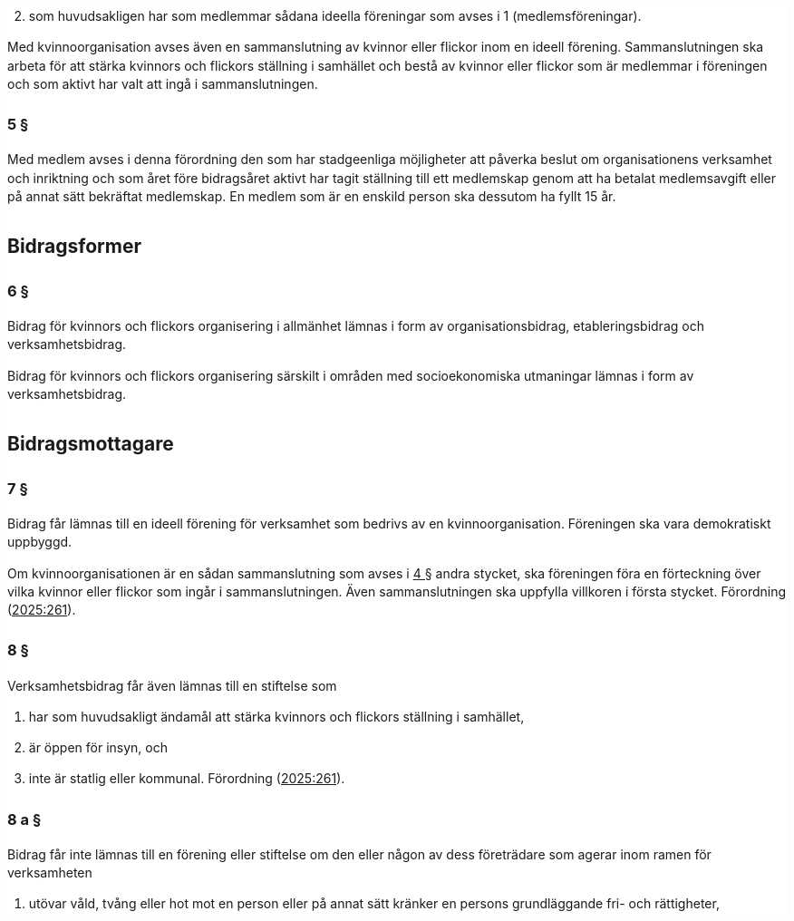 2. som huvudsakligen har som medlemmar sådana ideella föreningar som avses i 1 (medlemsföreningar).

Med kvinnoorganisation avses även en sammanslutning av kvinnor eller flickor inom en ideell förening. Sammanslutningen ska arbeta för att stärka kvinnors och flickors ställning i samhället och bestå av kvinnor eller flickor som är medlemmar i föreningen och som aktivt har valt att ingå i sammanslutningen.

### 5 §

Med medlem avses i denna förordning den som har stadgeenliga möjligheter att påverka beslut om organisationens verksamhet och inriktning och som året före bidragsåret aktivt har tagit ställning till ett medlemskap genom att ha betalat medlemsavgift eller på annat sätt bekräftat medlemskap. En medlem som är en enskild person ska dessutom ha fyllt 15 år.

## Bidragsformer

### 6 §

Bidrag för kvinnors och flickors organisering i allmänhet lämnas i form av organisationsbidrag, etableringsbidrag och verksamhetsbidrag.

Bidrag för kvinnors och flickors organisering särskilt i områden med socioekonomiska utmaningar lämnas i form av verksamhetsbidrag.

## Bidragsmottagare

### 7 §

Bidrag får lämnas till en ideell förening för verksamhet som bedrivs av en kvinnoorganisation. Föreningen ska vara demokratiskt uppbyggd.

Om kvinnoorganisationen är en sådan sammanslutning som avses i [4 §](#4) andra stycket, ska föreningen föra en förteckning över vilka kvinnor eller flickor som ingår i sammanslutningen. Även sammanslutningen ska uppfylla villkoren i första stycket. Förordning ([2025:261](https://selex.se/eli/sfs/2025/261)).

### 8 §

Verksamhetsbidrag får även lämnas till en stiftelse som

1. har som huvudsakligt ändamål att stärka kvinnors och flickors ställning i samhället,

2. är öppen för insyn, och

3. inte är statlig eller kommunal. Förordning ([2025:261](https://selex.se/eli/sfs/2025/261)).

### 8 a §

Bidrag får inte lämnas till en förening eller stiftelse om den eller någon av dess företrädare som agerar inom ramen för verksamheten

1. utövar våld, tvång eller hot mot en person eller på annat sätt kränker en persons grundläggande fri- och rättigheter,
